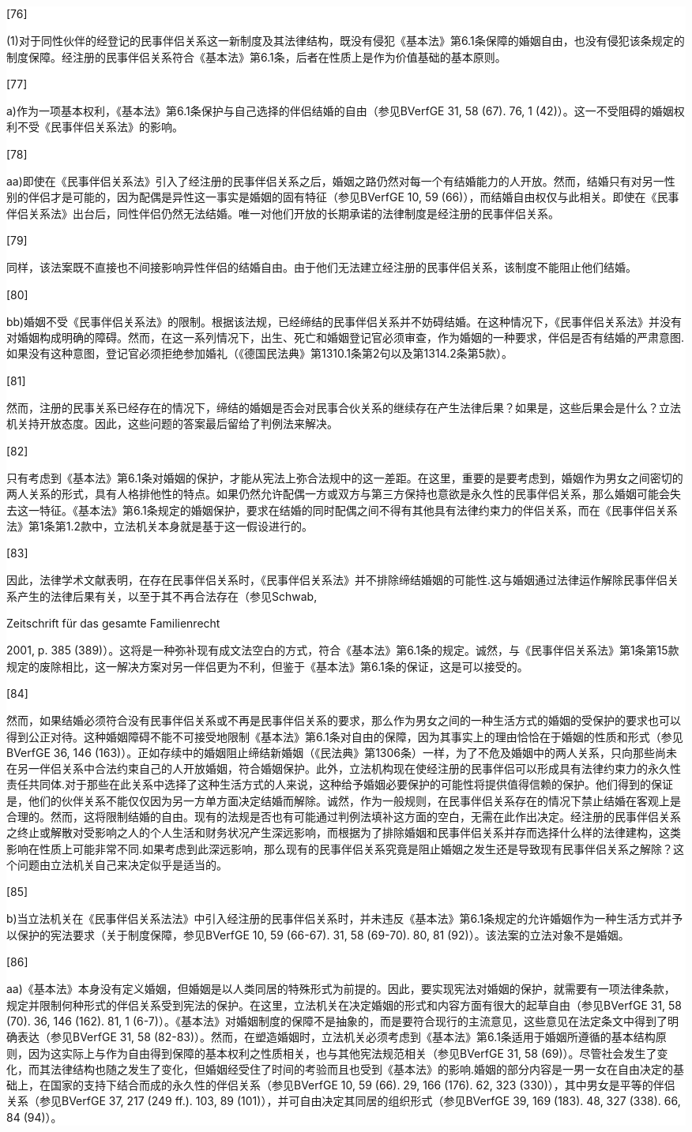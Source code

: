 [76]

(1)对于同性伙伴的经登记的民事伴侣关系这一新制度及其法律结构，既没有侵犯《基本法》第6.1条保障的婚姻自由，也没有侵犯该条规定的制度保障。经注册的民事伴侣关系符合《基本法》第6.1条，后者在性质上是作为价值基础的基本原则。

[77]

a)作为一项基本权利，《基本法》第6.1条保护与自己选择的伴侣结婚的自由（参见BVerfGE 31, 58 (67). 76, 1 (42)）。这一不受阻碍的婚姻权利不受《民事伴侣关系法》的影响。

[78]

aa)即使在《民事伴侣关系法》引入了经注册的民事伴侣关系之后，婚姻之路仍然对每一个有结婚能力的人开放。然而，结婚只有对另一性别的伴侣才是可能的，因为配偶是异性这一事实是婚姻的固有特征（参见BVerfGE 10, 59 (66)），而结婚自由权仅与此相关。即使在《民事伴侣关系法》出台后，同性伴侣仍然无法结婚。唯一对他们开放的长期承诺的法律制度是经注册的民事伴侣关系。

[79]

同样，该法案既不直接也不间接影响异性伴侣的结婚自由。由于他们无法建立经注册的民事伴侣关系，该制度不能阻止他们结婚。

[80]

bb)婚姻不受《民事伴侣关系法》的限制。根据该法规，已经缔结的民事伴侣关系并不妨碍结婚。在这种情况下，《民事伴侣关系法》并没有对婚姻构成明确的障碍。然而，在这一系列情况下，出生、死亡和婚姻登记官必须审查，作为婚姻的一种要求，伴侣是否有结婚的严肃意图.如果没有这种意图，登记官必须拒绝参加婚礼（《德国民法典》第1310.1条第2句以及第1314.2条第5款）。

[81]

然而，注册的民事关系已经存在的情况下，缔结的婚姻是否会对民事合伙关系的继续存在产生法律后果？如果是，这些后果会是什么？立法机关持开放态度。因此，这些问题的答案最后留给了判例法来解决。

[82]

只有考虑到《基本法》第6.1条对婚姻的保护，才能从宪法上弥合法规中的这一差距。在这里，重要的是要考虑到，婚姻作为男女之间密切的两人关系的形式，具有人格排他性的特点。如果仍然允许配偶一方或双方与第三方保持也意欲是永久性的民事伴侣关系，那么婚姻可能会失去这一特征。《基本法》第6.1条规定的婚姻保护，要求在结婚的同时配偶之间不得有其他具有法律约束力的伴侣关系，而在《民事伴侣关系法》第1条第1.2款中，立法机关本身就是基于这一假设进行的。

[83]

因此，法律学术文献表明，在存在民事伴侣关系时，《民事伴侣关系法》并不排除缔结婚姻的可能性.这与婚姻通过法律运作解除民事伴侣关系产生的法律后果有关，以至于其不再合法存在（参见Schwab,

Zeitschrift für das gesamte Familienrecht

2001, p. 385 (389)）。这将是一种弥补现有成文法空白的方式，符合《基本法》第6.1条的规定。诚然，与《民事伴侣关系法》第1条第15款规定的废除相比，这一解决方案对另一伴侣更为不利，但鉴于《基本法》第6.1条的保证，这是可以接受的。

[84]

然而，如果结婚必须符合没有民事伴侣关系或不再是民事伴侣关系的要求，那么作为男女之间的一种生活方式的婚姻的受保护的要求也可以得到公正对待。这种婚姻障碍不能不可接受地限制《基本法》第6.1条对自由的保障，因为其事实上的理由恰恰在于婚姻的性质和形式（参见BVerfGE 36, 146 (163)）。正如存续中的婚姻阻止缔结新婚姻（《民法典》第1306条）一样，为了不危及婚姻中的两人关系，只向那些尚未在另一伴侣关系中合法约束自己的人开放婚姻，符合婚姻保护。此外，立法机构现在使经注册的民事伴侣可以形成具有法律约束力的永久性责任共同体.对于那些在此关系中选择了这种生活方式的人来说，这种给予婚姻必要保护的可能性将提供值得信赖的保护。他们得到的保证是，他们的伙伴关系不能仅仅因为另一方单方面决定结婚而解除。诚然，作为一般规则，在民事伴侣关系存在的情况下禁止结婚在客观上是合理的。然而，这将限制结婚的自由。现有的法规是否也有可能通过判例法填补这方面的空白，无需在此作出决定。经注册的民事伴侣关系之终止或解散对受影响之人的个人生活和财务状况产生深远影响，而根据为了排除婚姻和民事伴侣关系并存而选择什么样的法律建构，这类影响在性质上可能非常不同.如果考虑到此深远影响，那么现有的民事伴侣关系究竟是阻止婚姻之发生还是导致现有民事伴侣关系之解除？这个问题由立法机关自己来决定似乎是适当的。

[85]

b)当立法机关在《民事伴侣关系法法》中引入经注册的民事伴侣关系时，并未违反《基本法》第6.1条规定的允许婚姻作为一种生活方式并予以保护的宪法要求（关于制度保障，参见BVerfGE 10, 59 (66-67). 31, 58 (69-70). 80, 81 (92)）。该法案的立法对象不是婚姻。

[86]

aa)《基本法》本身没有定义婚姻，但婚姻是以人类同居的特殊形式为前提的。因此，要实现宪法对婚姻的保护，就需要有一项法律条款，规定并限制何种形式的伴侣关系受到宪法的保护。在这里，立法机关在决定婚姻的形式和内容方面有很大的起草自由（参见BVerfGE 31, 58 (70). 36, 146 (162). 81, 1 (6-7)）。《基本法》对婚姻制度的保障不是抽象的，而是要符合现行的主流意见，这些意见在法定条文中得到了明确表达（参见BVerfGE 31, 58 (82-83)）。然而，在塑造婚姻时，立法机关必须考虑到《基本法》第6.1条适用于婚姻所遵循的基本结构原则，因为这实际上与作为自由得到保障的基本权利之性质相关，也与其他宪法规范相关（参见BVerfGE 31, 58 (69)）。尽管社会发生了变化，而其法律结构也随之发生了变化，但婚姻经受住了时间的考验而且也受到《基本法》的影响.婚姻的部分内容是一男一女在自由决定的基础上，在国家的支持下结合而成的永久性的伴侣关系（参见BVerfGE 10, 59 (66). 29, 166 (176). 62, 323 (330)），其中男女是平等的伴侣关系（参见BVerfGE 37, 217 (249 ff.). 103, 89 (101)），并可自由决定其同居的组织形式（参见BVerfGE 39, 169 (183). 48, 327 (338). 66, 84 (94)）。
